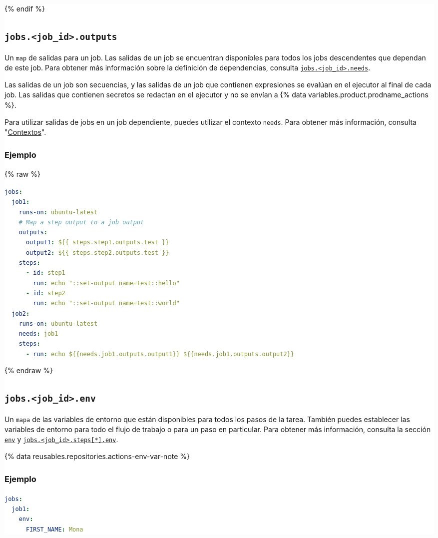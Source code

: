 {% endif %}
## `jobs.<job_id>.outputs`

Un `map` de salidas para un job. Las salidas de un job se encuentran disponibles para todos los jobs descendentes que dependan de este job. Para obtener más información sobre la definición de dependencias, consulta [`jobs.<job_id>.needs`](#jobsjob_idneeds).

Las salidas de un job son secuencias, y las salidas de un job que contienen expresiones se evalúan en el ejecutor al final de cada job. Las salidas que contienen secretos se redactan en el ejecutor y no se envían a {% data variables.product.prodname_actions %}.

Para utilizar salidas de jobs en un job dependiente, puedes utilizar el contexto `needs`. Para obtener más información, consulta "[Contextos](/actions/learn-github-actions/contexts#needs-context)".

### Ejemplo

{% raw %}
```yaml
jobs:
  job1:
    runs-on: ubuntu-latest
    # Map a step output to a job output
    outputs:
      output1: ${{ steps.step1.outputs.test }}
      output2: ${{ steps.step2.outputs.test }}
    steps:
      - id: step1
        run: echo "::set-output name=test::hello"
      - id: step2
        run: echo "::set-output name=test::world"
  job2:
    runs-on: ubuntu-latest
    needs: job1
    steps:
      - run: echo ${{needs.job1.outputs.output1}} ${{needs.job1.outputs.output2}}
```
{% endraw %}

## `jobs.<job_id>.env`

Un `mapa` de las variables de entorno que están disponibles para todos los pasos de la tarea. También puedes establecer las variables de entorno para todo el flujo de trabajo o para un paso en particular. Para obtener más información, consulta la sección [`env`](#env) y [`jobs.<job_id>.steps[*].env`](#jobsjob_idstepsenv).

{% data reusables.repositories.actions-env-var-note %}

### Ejemplo

```yaml
jobs:
  job1:
    env:
      FIRST_NAME: Mona
```
